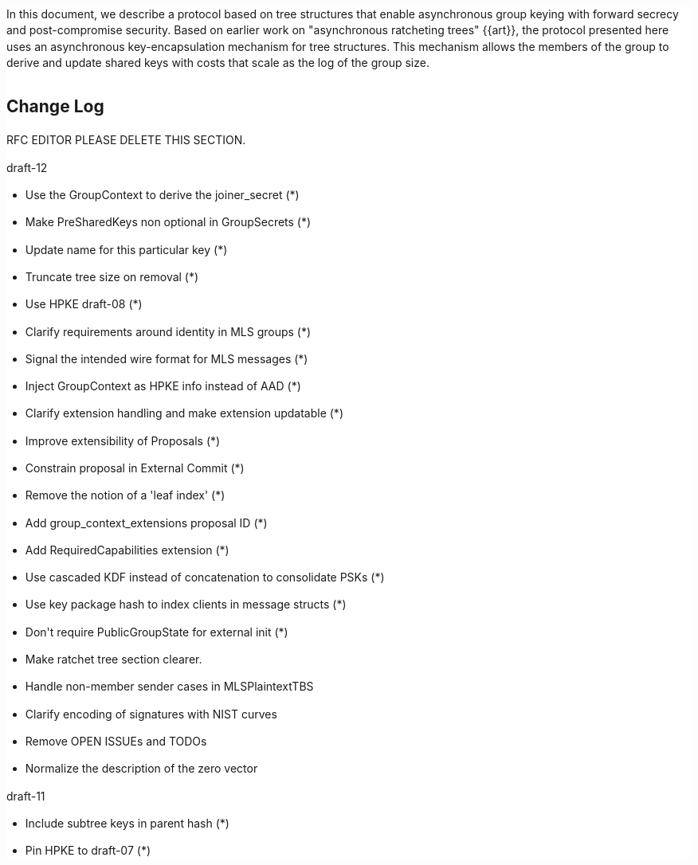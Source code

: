 In this document, we describe a protocol based on tree structures
that enable asynchronous group keying with forward secrecy and
post-compromise security.  Based on earlier work on "asynchronous
ratcheting trees" {{art}}, the protocol presented here uses an
asynchronous key-encapsulation mechanism for tree structures.
This mechanism allows the members of the group to derive and update
shared keys with costs that scale as the log of the group size.

##  Change Log

RFC EDITOR PLEASE DELETE THIS SECTION.

draft-12

- Use the GroupContext to derive the joiner_secret (\*)

- Make PreSharedKeys non optional in GroupSecrets (\*)

- Update name for this particular key (\*)

- Truncate tree size on removal (\*)

- Use HPKE draft-08 (\*)

- Clarify requirements around identity in MLS groups (\*)

- Signal the intended wire format for MLS messages (\*)

- Inject GroupContext as HPKE info instead of AAD (\*)

- Clarify extension handling and make extension updatable (\*)

- Improve extensibility of Proposals (\*)

- Constrain proposal in External Commit (\*)

- Remove the notion of a 'leaf index' (\*)

- Add group_context_extensions proposal ID (\*)

- Add RequiredCapabilities extension (\*)

- Use cascaded KDF instead of concatenation to consolidate PSKs (\*)

- Use key package hash to index clients in message structs (\*)

- Don't require PublicGroupState for external init (\*)

- Make ratchet tree section clearer.

- Handle non-member sender cases in MLSPlaintextTBS

- Clarify encoding of signatures with NIST curves

- Remove OPEN ISSUEs and TODOs

- Normalize the description of the zero vector

draft-11

- Include subtree keys in parent hash (\*)

- Pin HPKE to draft-07 (\*)
